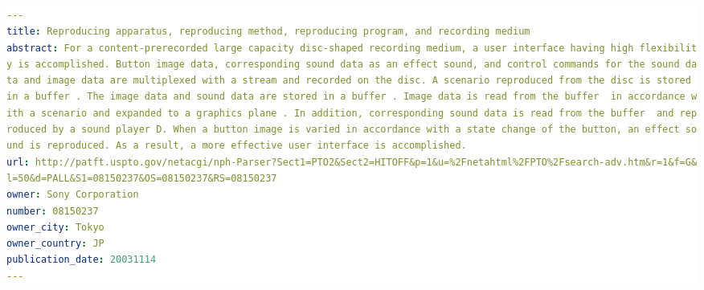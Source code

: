 ```yaml
---
title: Reproducing apparatus, reproducing method, reproducing program, and recording medium
abstract: For a content-prerecorded large capacity disc-shaped recording medium, a user interface having high flexibility is accomplished. Button image data, corresponding sound data as an effect sound, and control commands for the sound data and image data are multiplexed with a stream and recorded on the disc. A scenario reproduced from the disc is stored in a buffer . The image data and sound data are stored in a buffer . Image data is read from the buffer  in accordance with a scenario and expanded to a graphics plane . In addition, corresponding sound data is read from the buffer  and reproduced by a sound player D. When a button image is varied in accordance with a state change of the button, an effect sound is reproduced. As a result, a more effective user interface is accomplished.
url: http://patft.uspto.gov/netacgi/nph-Parser?Sect1=PTO2&Sect2=HITOFF&p=1&u=%2Fnetahtml%2FPTO%2Fsearch-adv.htm&r=1&f=G&l=50&d=PALL&S1=08150237&OS=08150237&RS=08150237
owner: Sony Corporation
number: 08150237
owner_city: Tokyo
owner_country: JP
publication_date: 20031114
---
```

